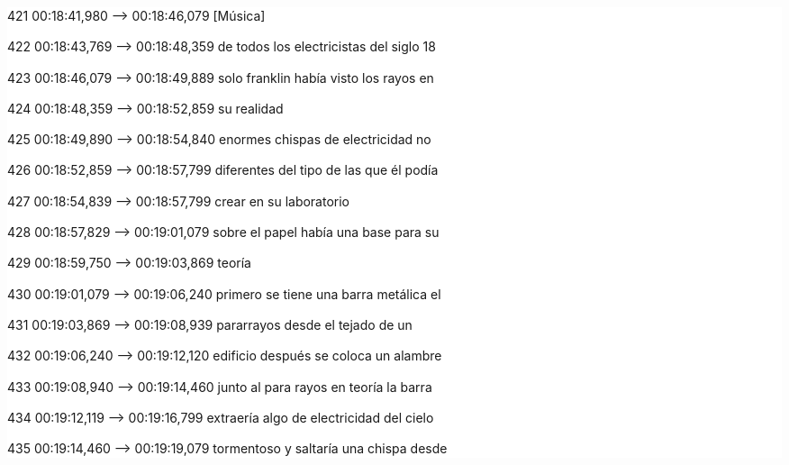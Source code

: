 421
00:18:41,980 --> 00:18:46,079
[Música]

422
00:18:43,769 --> 00:18:48,359
de todos los electricistas del siglo 18

423
00:18:46,079 --> 00:18:49,889
solo franklin había visto los rayos en

424
00:18:48,359 --> 00:18:52,859
su realidad

425
00:18:49,890 --> 00:18:54,840
enormes chispas de electricidad no

426
00:18:52,859 --> 00:18:57,799
diferentes del tipo de las que él podía

427
00:18:54,839 --> 00:18:57,799
crear en su laboratorio

428
00:18:57,829 --> 00:19:01,079
sobre el papel había una base para su

429
00:18:59,750 --> 00:19:03,869
teoría

430
00:19:01,079 --> 00:19:06,240
primero se tiene una barra metálica el

431
00:19:03,869 --> 00:19:08,939
pararrayos desde el tejado de un

432
00:19:06,240 --> 00:19:12,120
edificio después se coloca un alambre

433
00:19:08,940 --> 00:19:14,460
junto al para rayos en teoría la barra

434
00:19:12,119 --> 00:19:16,799
extraería algo de electricidad del cielo

435
00:19:14,460 --> 00:19:19,079
tormentoso y saltaría una chispa desde
